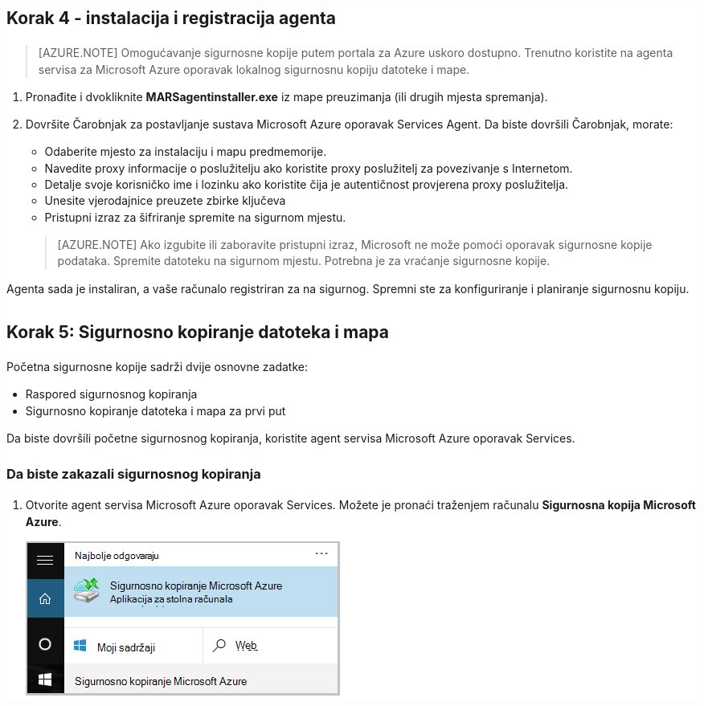 ## <a name="step-4--install-and-register-the-agent"></a>Korak 4 - instalacija i registracija agenta

>[AZURE.NOTE] Omogućavanje sigurnosne kopije putem portala za Azure uskoro dostupno. Trenutno koristite na agenta servisa za Microsoft Azure oporavak lokalnog sigurnosnu kopiju datoteke i mape.

1. Pronađite i dvokliknite **MARSagentinstaller.exe** iz mape preuzimanja (ili drugih mjesta spremanja).

2. Dovršite Čarobnjak za postavljanje sustava Microsoft Azure oporavak Services Agent. Da biste dovršili Čarobnjak, morate:

    - Odaberite mjesto za instalaciju i mapu predmemorije.
    - Navedite proxy informacije o poslužitelju ako koristite proxy poslužitelj za povezivanje s Internetom.
    - Detalje svoje korisničko ime i lozinku ako koristite čija je autentičnost provjerena proxy poslužitelja.
    - Unesite vjerodajnice preuzete zbirke ključeva
    - Pristupni izraz za šifriranje spremite na sigurnom mjestu.

    >[AZURE.NOTE] Ako izgubite ili zaboravite pristupni izraz, Microsoft ne može pomoći oporavak sigurnosne kopije podataka. Spremite datoteku na sigurnom mjestu. Potrebna je za vraćanje sigurnosne kopije.

Agenta sada je instaliran, a vaše računalo registriran za na sigurnog. Spremni ste za konfiguriranje i planiranje sigurnosnu kopiju.

## <a name="step-5-back-up-your-files-and-folders"></a>Korak 5: Sigurnosno kopiranje datoteka i mapa

Početna sigurnosne kopije sadrži dvije osnovne zadatke:

- Raspored sigurnosnog kopiranja
- Sigurnosno kopiranje datoteka i mapa za prvi put

Da biste dovršili početne sigurnosnog kopiranja, koristite agent servisa Microsoft Azure oporavak Services.

### <a name="to-schedule-the-backup"></a>Da biste zakazali sigurnosnog kopiranja

1. Otvorite agent servisa Microsoft Azure oporavak Services. Možete je pronaći traženjem računalu **Sigurnosna kopija Microsoft Azure**.

    ![Pokretanje servisa Azure oporavak agent](./media/backup-try-azure-backup-in-10-mins/snap-in-search.png)
